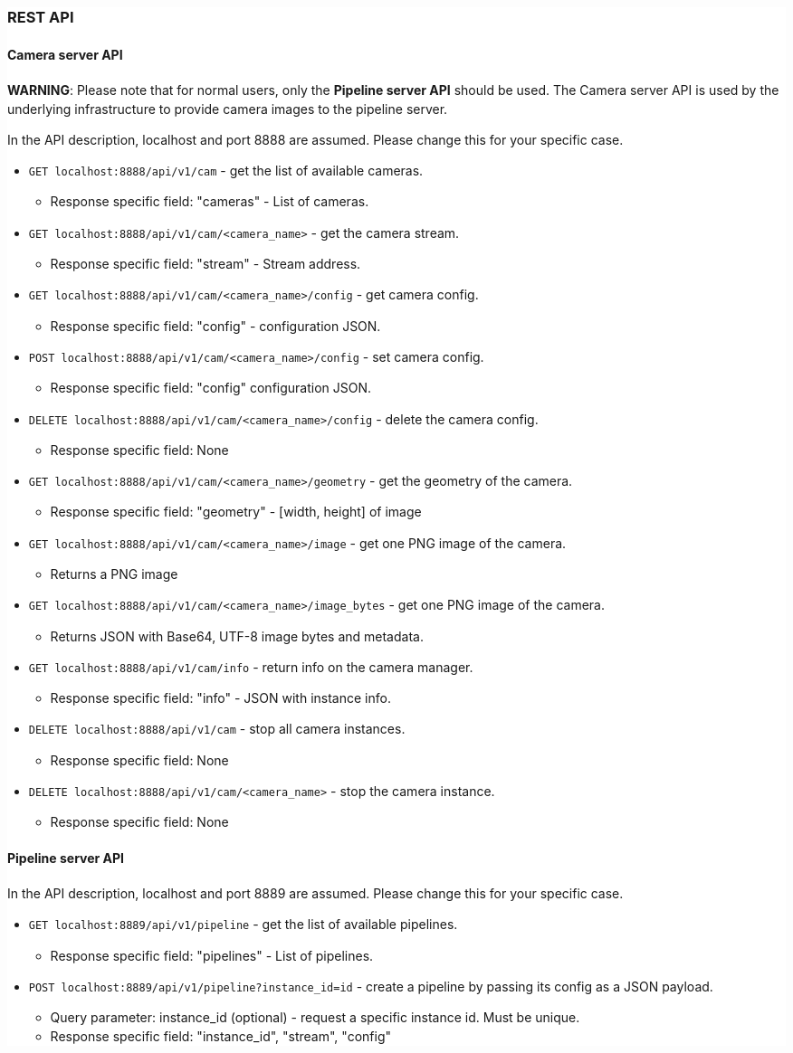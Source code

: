 <a id="rest_api"></a>
### REST API

#### Camera server API

**WARNING**: Please note that for normal users, only the **Pipeline server API** should be used. The Camera server API
is used by the underlying infrastructure to provide camera images to the pipeline server.

In the API description, localhost and port 8888 are assumed. Please change this for your specific case.

* `GET localhost:8888/api/v1/cam` - get the list of available cameras.
    - Response specific field: "cameras" - List of cameras.

* `GET localhost:8888/api/v1/cam/<camera_name>` - get the camera stream.
    - Response specific field: "stream" - Stream address.

* `GET localhost:8888/api/v1/cam/<camera_name>/config` - get camera config.
    - Response specific field: "config" - configuration JSON.

* `POST localhost:8888/api/v1/cam/<camera_name>/config` - set camera config.
    - Response specific field: "config" configuration JSON.

* `DELETE localhost:8888/api/v1/cam/<camera_name>/config` - delete the camera config.
    - Response specific field: None

* `GET localhost:8888/api/v1/cam/<camera_name>/geometry` - get the geometry of the camera.
    - Response specific field: "geometry" - \[width, height\] of image

* `GET localhost:8888/api/v1/cam/<camera_name>/image` - get one PNG image of the camera.
    - Returns a PNG image

* `GET localhost:8888/api/v1/cam/<camera_name>/image_bytes` - get one PNG image of the camera.
    - Returns JSON with Base64, UTF-8 image bytes and metadata.

* `GET localhost:8888/api/v1/cam/info` - return info on the camera manager.
    - Response specific field: "info" - JSON with instance info.

* `DELETE localhost:8888/api/v1/cam` - stop all camera instances.
    - Response specific field: None

* `DELETE localhost:8888/api/v1/cam/<camera_name>` - stop the camera instance.
    - Response specific field: None

#### Pipeline server API

In the API description, localhost and port 8889 are assumed. Please change this for your specific case.

* `GET localhost:8889/api/v1/pipeline` - get the list of available pipelines.
    - Response specific field: "pipelines" - List of pipelines.

* `POST localhost:8889/api/v1/pipeline?instance_id=id` - create a pipeline by passing its config as a JSON payload.
    - Query parameter: instance_id (optional) - request a specific instance id. Must be unique.
    - Response specific field: "instance_id", "stream", "config"
